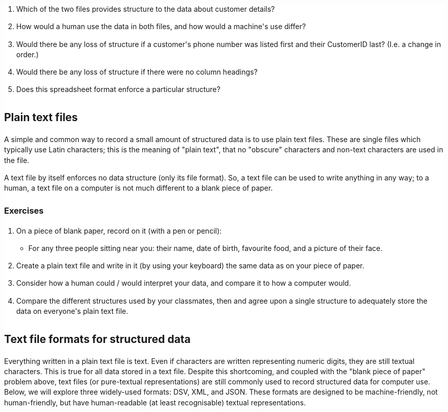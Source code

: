 1.  Which of the two files provides structure to the data about customer
    details?

2.  How would a human use the data in both files, and how would a
    machine's use differ?

3.  Would there be any loss of structure if a customer's phone number
    was listed first and their CustomerID last? (I.e. a change in
    order.)

4.  Would there be any loss of structure if there were no column
    headings?

5.  Does this spreadsheet format enforce a particular structure?

## Plain text files

A simple and common way to record a small amount of structured data is
to use plain text files. These are single files which typically use
Latin characters; this is the meaning of "plain text", that no "obscure"
characters and non-text characters are used in the file.

A text file by itself enforces no data structure (only its file format).
So, a text file can be used to write anything in any way; to a human, a
text file on a computer is not much different to a blank piece of paper.

### Exercises

1.  On a piece of blank paper, record on it (with a pen or pencil):
    
      - For any three people sitting near you: their name, date of
        birth, favourite food, and a picture of their face.

2.  Create a plain text file and write in it (by using your keyboard)
    the same data as on your piece of paper.

3.  Consider how a human could / would interpret your data, and compare
    it to how a computer would.

4.  Compare the different structures used by your classmates, then and
    agree upon a single structure to adequately store the data on
    everyone's plain text file.

## Text file formats for structured data

Everything written in a plain text file is text. Even if characters are
written representing numeric digits, they are still textual characters.
This is true for all data stored in a text file. Despite this
shortcoming, and coupled with the "blank piece of paper" problem above,
text files (or pure-textual representations) are still commonly used to
record structured data for computer use. Below, we will explore three
widely-used formats: DSV, XML, and JSON. These formats are designed to
be machine-friendly, not human-friendly, but have human-readable (at
least recognisable) textual representations.
